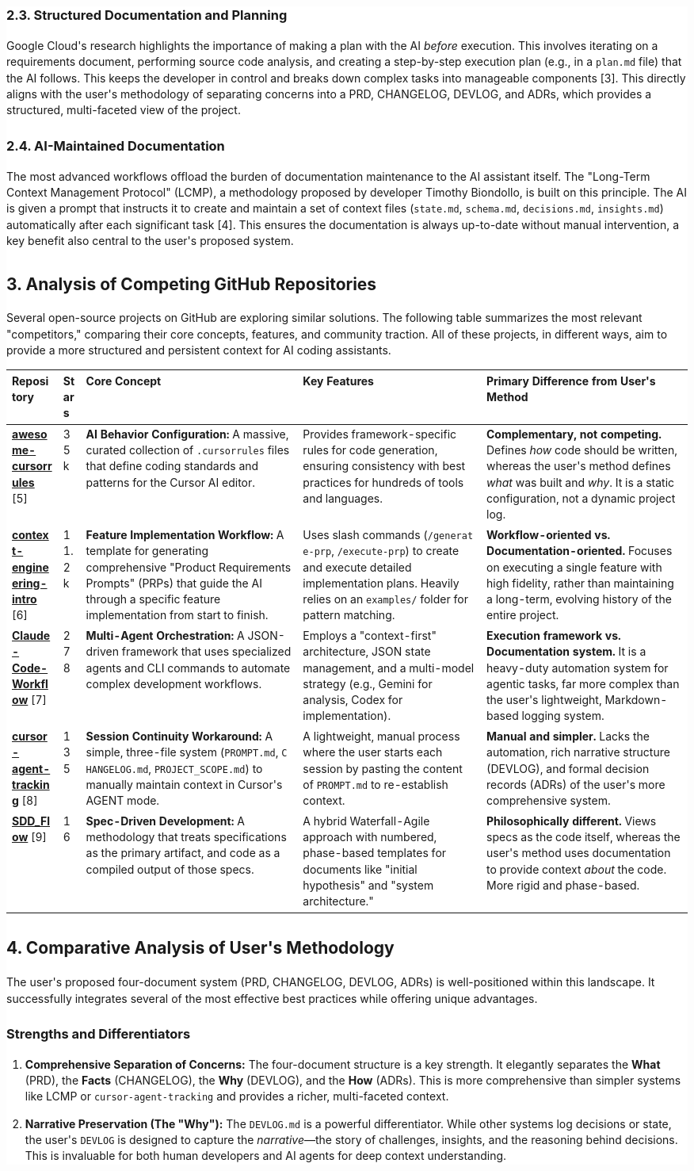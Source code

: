 ### 2.3. Structured Documentation and Planning

Google Cloud's research highlights the importance of making a plan with the AI *before* execution. This involves iterating on a requirements document, performing source code analysis, and creating a step-by-step execution plan (e.g., in a `plan.md` file) that the AI follows. This keeps the developer in control and breaks down complex tasks into manageable components [3]. This directly aligns with the user's methodology of separating concerns into a PRD, CHANGELOG, DEVLOG, and ADRs, which provides a structured, multi-faceted view of the project.

### 2.4. AI-Maintained Documentation

The most advanced workflows offload the burden of documentation maintenance to the AI assistant itself. The "Long-Term Context Management Protocol" (LCMP), a methodology proposed by developer Timothy Biondollo, is built on this principle. The AI is given a prompt that instructs it to create and maintain a set of context files (`state.md`, `schema.md`, `decisions.md`, `insights.md`) automatically after each significant task [4]. This ensures the documentation is always up-to-date without manual intervention, a key benefit also central to the user's proposed system.

## 3. Analysis of Competing GitHub Repositories

Several open-source projects on GitHub are exploring similar solutions. The following table summarizes the most relevant "competitors," comparing their core concepts, features, and community traction. All of these projects, in different ways, aim to provide a more structured and persistent context for AI coding assistants.

| Repository | Stars | Core Concept | Key Features | Primary Difference from User's Method |
| :--- | :--- | :--- | :--- | :--- |
| **[awesome-cursorrules](https://github.com/PatrickJS/awesome-cursorrules)** [5] | 35k | **AI Behavior Configuration:** A massive, curated collection of `.cursorrules` files that define coding standards and patterns for the Cursor AI editor. | Provides framework-specific rules for code generation, ensuring consistency with best practices for hundreds of tools and languages. | **Complementary, not competing.** Defines *how* code should be written, whereas the user's method defines *what* was built and *why*. It is a static configuration, not a dynamic project log. |
| **[context-engineering-intro](https://github.com/coleam00/context-engineering-intro)** [6] | 11.2k | **Feature Implementation Workflow:** A template for generating comprehensive "Product Requirements Prompts" (PRPs) that guide the AI through a specific feature implementation from start to finish. | Uses slash commands (`/generate-prp`, `/execute-prp`) to create and execute detailed implementation plans. Heavily relies on an `examples/` folder for pattern matching. | **Workflow-oriented vs. Documentation-oriented.** Focuses on executing a single feature with high fidelity, rather than maintaining a long-term, evolving history of the entire project. |
| **[Claude-Code-Workflow](https://github.com/catlog22/Claude-Code-Workflow)** [7] | 278 | **Multi-Agent Orchestration:** A JSON-driven framework that uses specialized agents and CLI commands to automate complex development workflows. | Employs a "context-first" architecture, JSON state management, and a multi-model strategy (e.g., Gemini for analysis, Codex for implementation). | **Execution framework vs. Documentation system.** It is a heavy-duty automation system for agentic tasks, far more complex than the user's lightweight, Markdown-based logging system. |
| **[cursor-agent-tracking](https://github.com/techcow2/cursor-agent-tracking)** [8] | 135 | **Session Continuity Workaround:** A simple, three-file system (`PROMPT.md`, `CHANGELOG.md`, `PROJECT_SCOPE.md`) to manually maintain context in Cursor's AGENT mode. | A lightweight, manual process where the user starts each session by pasting the content of `PROMPT.md` to re-establish context. | **Manual and simpler.** Lacks the automation, rich narrative structure (DEVLOG), and formal decision records (ADRs) of the user's more comprehensive system. |
| **[SDD_Flow](https://github.com/Ataden/SDD_Flow)** [9] | 16 | **Spec-Driven Development:** A methodology that treats specifications as the primary artifact, and code as a compiled output of those specs. | A hybrid Waterfall-Agile approach with numbered, phase-based templates for documents like "initial hypothesis" and "system architecture." | **Philosophically different.** Views specs as the code itself, whereas the user's method uses documentation to provide context *about* the code. More rigid and phase-based. |

## 4. Comparative Analysis of User's Methodology

The user's proposed four-document system (PRD, CHANGELOG, DEVLOG, ADRs) is well-positioned within this landscape. It successfully integrates several of the most effective best practices while offering unique advantages.

### Strengths and Differentiators

1.  **Comprehensive Separation of Concerns:** The four-document structure is a key strength. It elegantly separates the **What** (PRD), the **Facts** (CHANGELOG), the **Why** (DEVLOG), and the **How** (ADRs). This is more comprehensive than simpler systems like LCMP or `cursor-agent-tracking` and provides a richer, multi-faceted context.

2.  **Narrative Preservation (The "Why"):** The `DEVLOG.md` is a powerful differentiator. While other systems log decisions or state, the user's `DEVLOG` is designed to capture the *narrative*—the story of challenges, insights, and the reasoning behind decisions. This is invaluable for both human developers and AI agents for deep context understanding.
